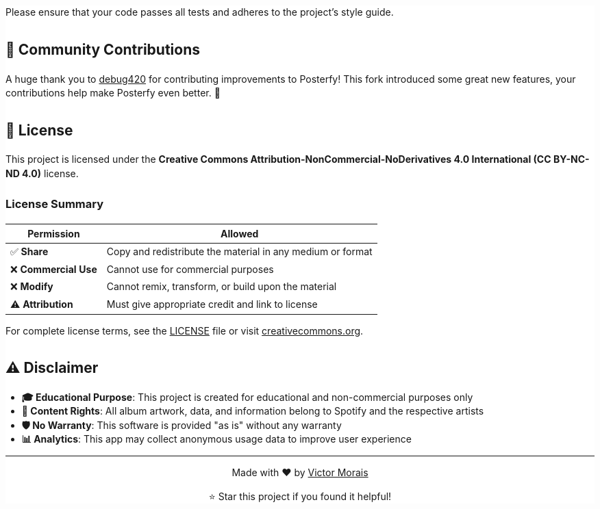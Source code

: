 Please ensure that your code passes all tests and adheres to the project’s style guide.

## 🎉 Community Contributions
A huge thank you to [debug420](https://github.com/debug420) for contributing improvements to Posterfy! This fork introduced some great new features, your contributions help make Posterfy even better. 🚀

## 📄 License

This project is licensed under the **Creative Commons Attribution-NonCommercial-NoDerivatives 4.0 International (CC BY-NC-ND 4.0)** license.

### License Summary

| Permission | Allowed |
|------------|---------|
| ✅ **Share** | Copy and redistribute the material in any medium or format |
| ❌ **Commercial Use** | Cannot use for commercial purposes |
| ❌ **Modify** | Cannot remix, transform, or build upon the material |
| ⚠️ **Attribution** | Must give appropriate credit and link to license |

For complete license terms, see the [LICENSE](./LICENSE) file or visit [creativecommons.org](https://creativecommons.org/licenses/by-nc-nd/4.0/).

## ⚠️ Disclaimer

- **🎓 Educational Purpose**: This project is created for educational and non-commercial purposes only
- **🎵 Content Rights**: All album artwork, data, and information belong to Spotify and the respective artists
- **🛡️ No Warranty**: This software is provided "as is" without any warranty
- **📊 Analytics**: This app may collect anonymous usage data to improve user experience

---

<div align="center">
  <p>Made with ❤️ by <a href="https://github.com/avictormorais">Victor Morais</a></p>
  <p>⭐ Star this project if you found it helpful!</p>
</div>
